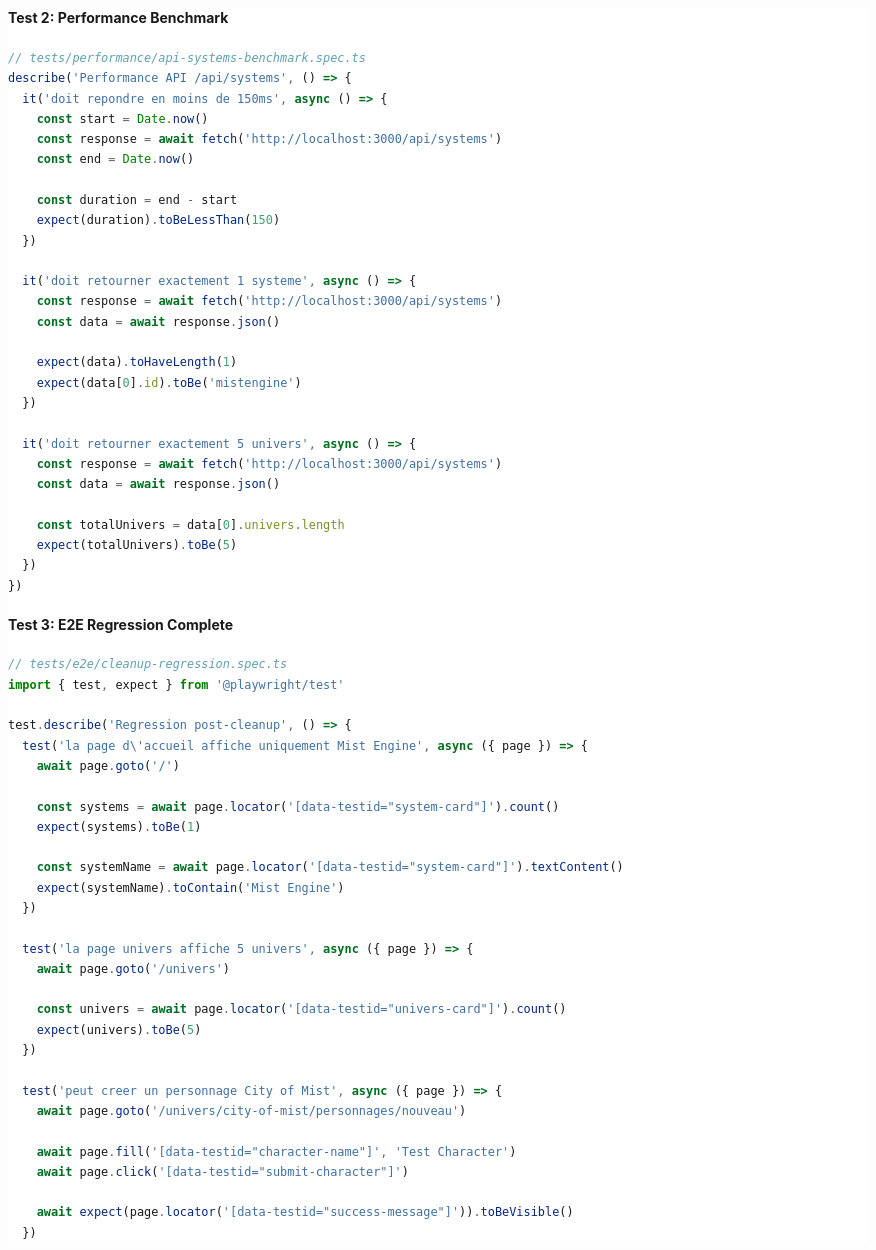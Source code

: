#### Test 2: Performance Benchmark

```javascript
// tests/performance/api-systems-benchmark.spec.ts
describe('Performance API /api/systems', () => {
  it('doit repondre en moins de 150ms', async () => {
    const start = Date.now()
    const response = await fetch('http://localhost:3000/api/systems')
    const end = Date.now()

    const duration = end - start
    expect(duration).toBeLessThan(150)
  })

  it('doit retourner exactement 1 systeme', async () => {
    const response = await fetch('http://localhost:3000/api/systems')
    const data = await response.json()

    expect(data).toHaveLength(1)
    expect(data[0].id).toBe('mistengine')
  })

  it('doit retourner exactement 5 univers', async () => {
    const response = await fetch('http://localhost:3000/api/systems')
    const data = await response.json()

    const totalUnivers = data[0].univers.length
    expect(totalUnivers).toBe(5)
  })
})
```

#### Test 3: E2E Regression Complete

```javascript
// tests/e2e/cleanup-regression.spec.ts
import { test, expect } from '@playwright/test'

test.describe('Regression post-cleanup', () => {
  test('la page d\'accueil affiche uniquement Mist Engine', async ({ page }) => {
    await page.goto('/')

    const systems = await page.locator('[data-testid="system-card"]').count()
    expect(systems).toBe(1)

    const systemName = await page.locator('[data-testid="system-card"]').textContent()
    expect(systemName).toContain('Mist Engine')
  })

  test('la page univers affiche 5 univers', async ({ page }) => {
    await page.goto('/univers')

    const univers = await page.locator('[data-testid="univers-card"]').count()
    expect(univers).toBe(5)
  })

  test('peut creer un personnage City of Mist', async ({ page }) => {
    await page.goto('/univers/city-of-mist/personnages/nouveau')

    await page.fill('[data-testid="character-name"]', 'Test Character')
    await page.click('[data-testid="submit-character"]')

    await expect(page.locator('[data-testid="success-message"]')).toBeVisible()
  })

```